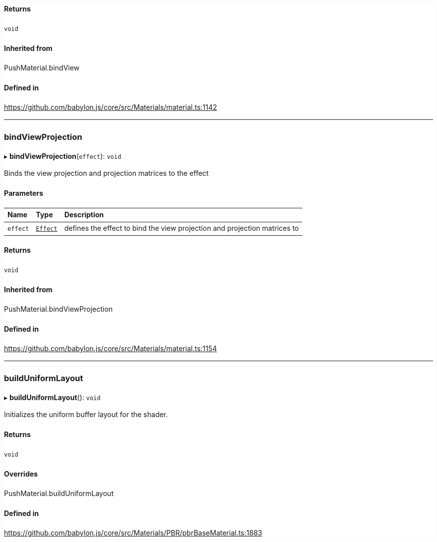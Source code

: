 #### Returns

`void`

#### Inherited from

PushMaterial.bindView

#### Defined in

https://github.com/babylon.js/core/src/Materials/material.ts:1142

___

### bindViewProjection

▸ **bindViewProjection**(`effect`): `void`

Binds the view projection and projection matrices to the effect

#### Parameters

| Name | Type | Description |
| :------ | :------ | :------ |
| `effect` | [`Effect`](Effect.md) | defines the effect to bind the view projection and projection matrices to |

#### Returns

`void`

#### Inherited from

PushMaterial.bindViewProjection

#### Defined in

https://github.com/babylon.js/core/src/Materials/material.ts:1154

___

### buildUniformLayout

▸ **buildUniformLayout**(): `void`

Initializes the uniform buffer layout for the shader.

#### Returns

`void`

#### Overrides

PushMaterial.buildUniformLayout

#### Defined in

https://github.com/babylon.js/core/src/Materials/PBR/pbrBaseMaterial.ts:1883
